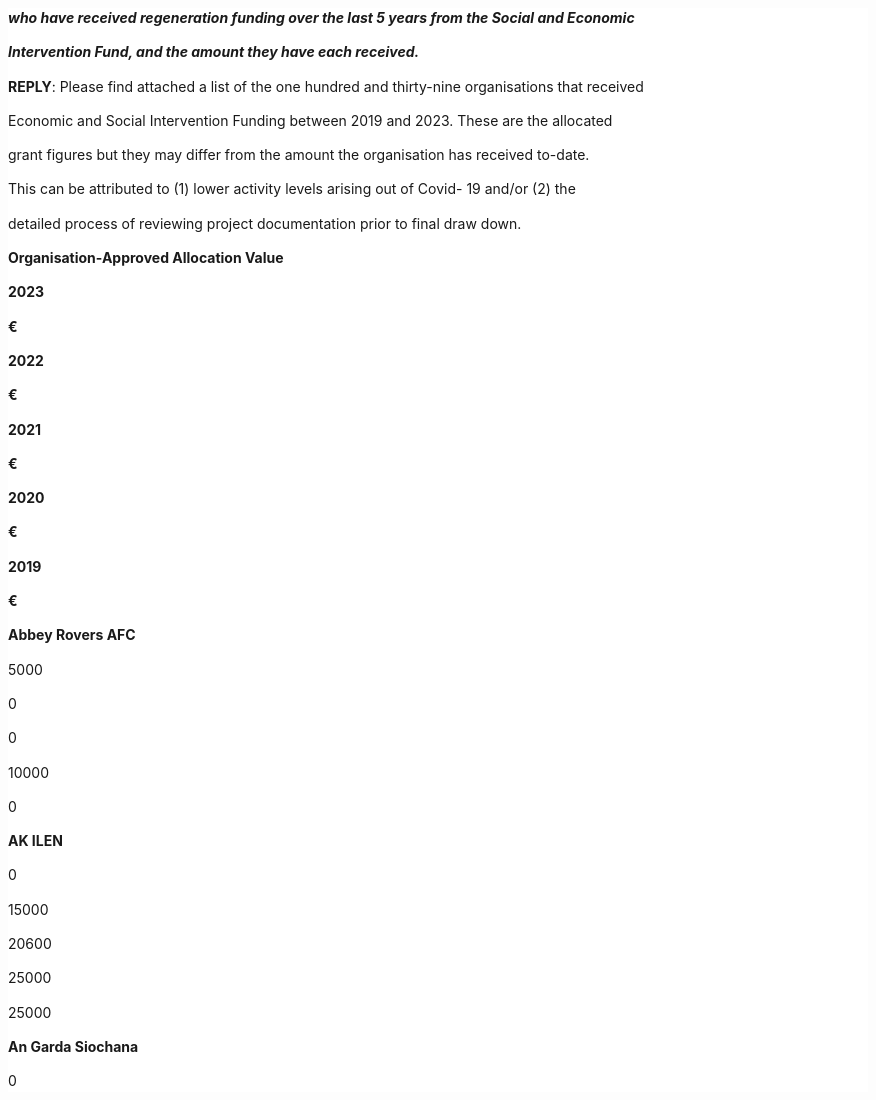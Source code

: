 ***who have received regeneration funding over the last 5 years from the Social and Economic***

***Intervention Fund, and the amount they have each received.***

**REPLY**: Please find attached a list of the one hundred and thirty-nine organisations that received

Economic and Social Intervention Funding between 2019 and 2023. These are the allocated

grant figures but they may differ from the amount the organisation has received to-date.

This can be attributed to (1) lower activity levels arising out of Covid- 19 and/or (2) the

detailed process of reviewing project documentation prior to final draw down.

**Organisation-Approved Allocation Value**

**2023**

**€**

**2022**

**€**

**2021**

**€**

**2020**

**€**

**2019**

**€**

**Abbey Rovers AFC**

5000

0

0

10000

0

**AK ILEN**

0

15000

20600

25000

25000

**An Garda Siochana**

0
